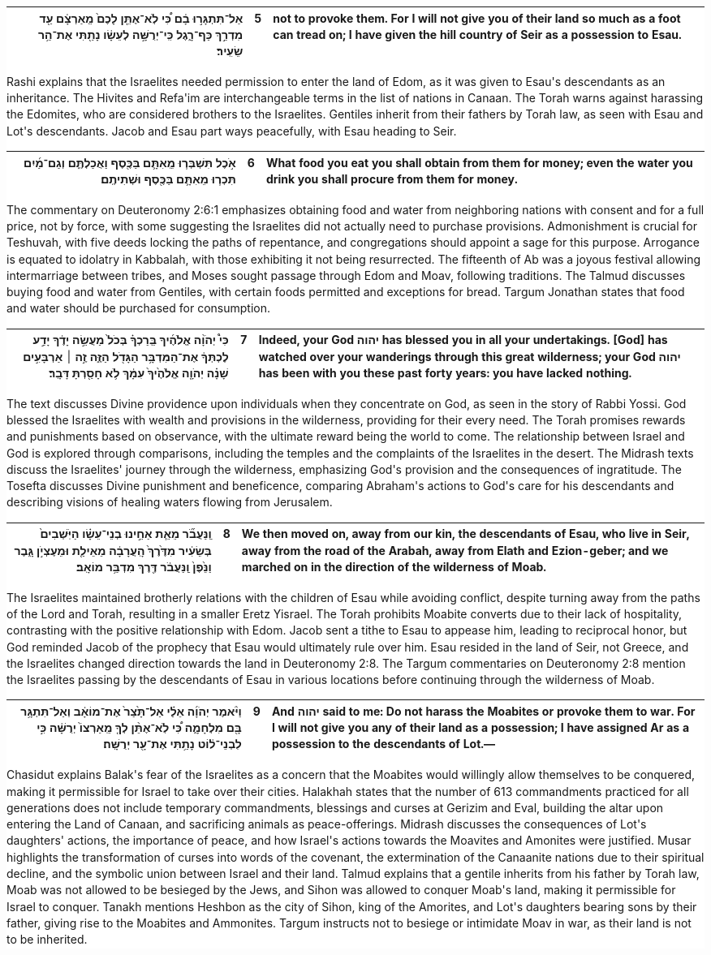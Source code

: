 |אַל־תִּתְגָּר֣וּ בָ֔ם כִּ֠י לֹֽא־אֶתֵּ֤ן לָכֶם֙ מֵֽאַרְצָ֔ם עַ֖ד מִדְרַ֣ךְ כַּף־רָ֑גֶל כִּֽי־יְרֻשָּׁ֣ה לְעֵשָׂ֔ו נָתַ֖תִּי אֶת־הַ֥ר שֵׂעִֽיר׃|5|not to provoke them. For I will not give you of their land so much as a foot can tread on; I have given the hill country of Seir as a possession to Esau.|
|--:|:-:|:--|

Rashi explains that the Israelites needed permission to enter the land of Edom, as it was given to Esau's descendants as an inheritance. The Hivites and Refa'im are interchangeable terms in the list of nations in Canaan. The Torah warns against harassing the Edomites, who are considered brothers to the Israelites. Gentiles inherit from their fathers by Torah law, as seen with Esau and Lot's descendants. Jacob and Esau part ways peacefully, with Esau heading to Seir. 

|אֹ֣כֶל תִּשְׁבְּר֧וּ מֵֽאִתָּ֛ם בַּכֶּ֖סֶף וַאֲכַלְתֶּ֑ם וְגַם־מַ֜יִם תִּכְר֧וּ מֵאִתָּ֛ם בַּכֶּ֖סֶף וּשְׁתִיתֶֽם׃|6|What food you eat you shall obtain from them for money; even the water you drink you shall procure from them for money.|
|--:|:-:|:--|

The commentary on Deuteronomy 2:6:1 emphasizes obtaining food and water from neighboring nations with consent and for a full price, not by force, with some suggesting the Israelites did not actually need to purchase provisions. Admonishment is crucial for Teshuvah, with five deeds locking the paths of repentance, and congregations should appoint a sage for this purpose. Arrogance is equated to idolatry in Kabbalah, with those exhibiting it not being resurrected. The fifteenth of Ab was a joyous festival allowing intermarriage between tribes, and Moses sought passage through Edom and Moav, following traditions. The Talmud discusses buying food and water from Gentiles, with certain foods permitted and exceptions for bread. Targum Jonathan states that food and water should be purchased for consumption. 

|כִּי֩ יְהֹוָ֨ה אֱלֹהֶ֜יךָ בֵּֽרַכְךָ֗ בְּכֹל֙ מַעֲשֵׂ֣ה יָדֶ֔ךָ יָדַ֣ע לֶכְתְּךָ֔ אֶת־הַמִּדְבָּ֥ר הַגָּדֹ֖ל הַזֶּ֑ה זֶ֣ה ׀ אַרְבָּעִ֣ים שָׁנָ֗ה יְהֹוָ֤ה אֱלֹהֶ֙יךָ֙ עִמָּ֔ךְ לֹ֥א חָסַ֖רְתָּ דָּבָֽר׃|7|Indeed, your God יהוה has blessed you in all your undertakings. [God] has watched over your wanderings through this great wilderness; your God יהוה has been with you these past forty years: you have lacked nothing.|
|--:|:-:|:--|

The text discusses Divine providence upon individuals when they concentrate on God, as seen in the story of Rabbi Yossi. God blessed the Israelites with wealth and provisions in the wilderness, providing for their every need. The Torah promises rewards and punishments based on observance, with the ultimate reward being the world to come. The relationship between Israel and God is explored through comparisons, including the temples and the complaints of the Israelites in the desert. The Midrash texts discuss the Israelites' journey through the wilderness, emphasizing God's provision and the consequences of ingratitude. The Tosefta discusses Divine punishment and beneficence, comparing Abraham's actions to God's care for his descendants and describing visions of healing waters flowing from Jerusalem. 

|וַֽנַּעֲבֹ֞ר מֵאֵ֧ת אַחֵ֣ינוּ בְנֵי־עֵשָׂ֗ו הַיֹּֽשְׁבִים֙ בְּשֵׂעִ֔יר מִדֶּ֙רֶךְ֙ הָֽעֲרָבָ֔ה מֵאֵילַ֖ת וּמֵעֶצְיֹ֣ן גָּ֑בֶר וַנֵּ֙פֶן֙ וַֽנַּעֲבֹ֔ר דֶּ֖רֶךְ מִדְבַּ֥ר מוֹאָֽב׃|8|We then moved on, away from our kin, the descendants of Esau, who live in Seir, away from the road of the Arabah, away from Elath and Ezion-geber; and we marched on in the direction of the wilderness of Moab.|
|--:|:-:|:--|

The Israelites maintained brotherly relations with the children of Esau while avoiding conflict, despite turning away from the paths of the Lord and Torah, resulting in a smaller Eretz Yisrael. The Torah prohibits Moabite converts due to their lack of hospitality, contrasting with the positive relationship with Edom. Jacob sent a tithe to Esau to appease him, leading to reciprocal honor, but God reminded Jacob of the prophecy that Esau would ultimately rule over him. Esau resided in the land of Seir, not Greece, and the Israelites changed direction towards the land in Deuteronomy 2:8. The Targum commentaries on Deuteronomy 2:8 mention the Israelites passing by the descendants of Esau in various locations before continuing through the wilderness of Moab. 

|וַיֹּ֨אמֶר יְהֹוָ֜ה אֵלַ֗י אַל־תָּ֙צַר֙ אֶת־מוֹאָ֔ב וְאַל־תִּתְגָּ֥ר בָּ֖ם מִלְחָמָ֑ה כִּ֠י לֹֽא־אֶתֵּ֨ן לְךָ֤ מֵֽאַרְצוֹ֙ יְרֻשָּׁ֔ה כִּ֣י לִבְנֵי־ל֔וֹט נָתַ֥תִּי אֶת־עָ֖ר יְרֻשָּֽׁה׃|9|And יהוה said to me: Do not harass the Moabites or provoke them to war. For I will not give you any of their land as a possession; I have assigned Ar as a possession to the descendants of Lot.—|
|--:|:-:|:--|

Chasidut explains Balak's fear of the Israelites as a concern that the Moabites would willingly allow themselves to be conquered, making it permissible for Israel to take over their cities. Halakhah states that the number of 613 commandments practiced for all generations does not include temporary commandments, blessings and curses at Gerizim and Eval, building the altar upon entering the Land of Canaan, and sacrificing animals as peace-offerings. Midrash discusses the consequences of Lot's daughters' actions, the importance of peace, and how Israel's actions towards the Moavites and Amonites were justified. Musar highlights the transformation of curses into words of the covenant, the extermination of the Canaanite nations due to their spiritual decline, and the symbolic union between Israel and their land. Talmud explains that a gentile inherits from his father by Torah law, Moab was not allowed to be besieged by the Jews, and Sihon was allowed to conquer Moab's land, making it permissible for Israel to conquer. Tanakh mentions Heshbon as the city of Sihon, king of the Amorites, and Lot's daughters bearing sons by their father, giving rise to the Moabites and Ammonites. Targum instructs not to besiege or intimidate Moav in war, as their land is not to be inherited. 
